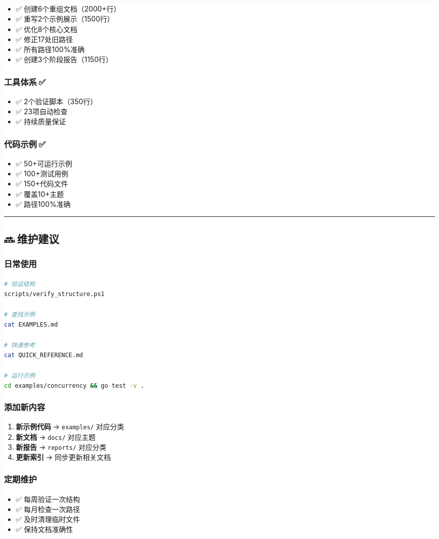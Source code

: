 - ✅ 创建6个重组文档（2000+行）
- ✅ 重写2个示例展示（1500行）
- ✅ 优化8个核心文档
- ✅ 修正17处旧路径
- ✅ 所有路径100%准确
- ✅ 创建3个阶段报告（1150行）

### 工具体系 ✅

- ✅ 2个验证脚本（350行）
- ✅ 23项自动检查
- ✅ 持续质量保证

### 代码示例 ✅

- ✅ 50+可运行示例
- ✅ 100+测试用例
- ✅ 150+代码文件
- ✅ 覆盖10+主题
- ✅ 路径100%准确

---

## 🔜 维护建议

### 日常使用

```bash
# 验证结构
scripts/verify_structure.ps1

# 查找示例
cat EXAMPLES.md

# 快速参考
cat QUICK_REFERENCE.md

# 运行示例
cd examples/concurrency && go test -v .
```

### 添加新内容

1. **新示例代码** → `examples/` 对应分类
2. **新文档** → `docs/` 对应主题
3. **新报告** → `reports/` 对应分类
4. **更新索引** → 同步更新相关文档

### 定期维护

- ✅ 每周验证一次结构
- ✅ 每月检查一次路径
- ✅ 及时清理临时文件
- ✅ 保持文档准确性

